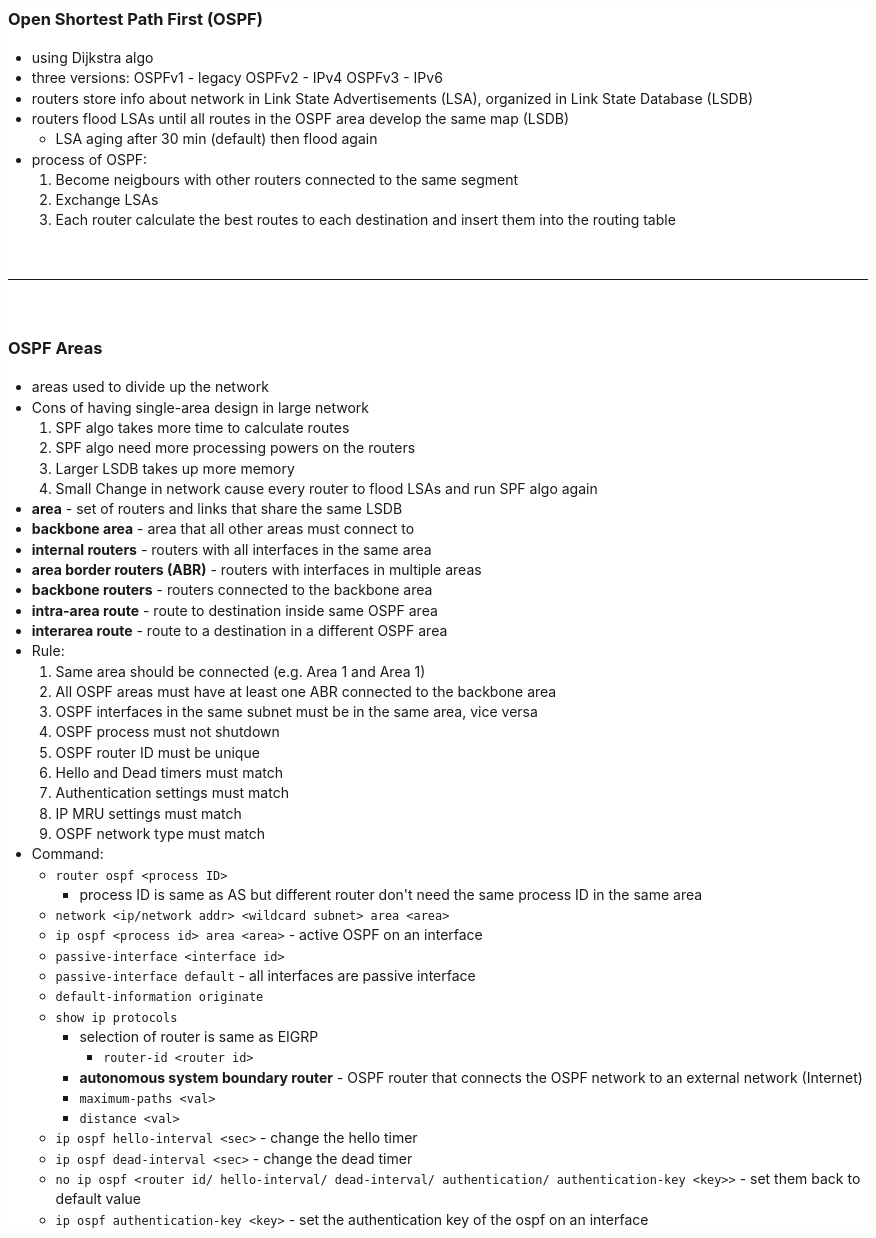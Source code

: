 ### Open Shortest Path First (OSPF)
- using Dijkstra algo
- three versions:
    OSPFv1 - legacy
    OSPFv2 - IPv4
    OSPFv3 - IPv6
- routers store info about network in Link State Advertisements (LSA), organized in Link State Database (LSDB)
- routers flood LSAs until all routes in the OSPF area develop the same map (LSDB)
    - LSA aging after 30 min (default) then flood again
- process of OSPF:
    1. Become neigbours with other routers connected to the same segment
    2. Exchange LSAs
    3. Each router calculate the best routes to each destination and insert them into the routing table

<br>
<hr>
<br>

### OSPF Areas
- areas used to divide up the network
- Cons of having single-area design in large network 
    1. SPF algo takes more time to calculate routes
    2. SPF algo need more processing powers on the routers
    3. Larger LSDB takes up more memory
    4. Small Change in network cause every router to flood LSAs and run SPF algo again
- **area** - set of routers and links that share the same LSDB
- **backbone area** - area that all other areas must connect to
- **internal routers** - routers with all interfaces in the same area
- **area border routers (ABR)** - routers with interfaces in multiple areas
- **backbone routers** - routers connected to the backbone area
- **intra-area route** - route to destination inside same OSPF area
- **interarea route** - route to a destination in a different OSPF area
- Rule:
    1. Same area should be connected (e.g. Area 1 and Area 1)
    2. All OSPF areas must have at least one ABR connected to the backbone area
    3. OSPF interfaces in the same subnet must be in the same area, vice versa
    4. OSPF process must not shutdown
    5. OSPF router ID must be unique
    6. Hello and Dead timers must match
    7. Authentication settings must match
    8. IP MRU settings must match
    9. OSPF network type must match
- Command:
    - `router ospf <process ID>`
        - process ID is same as AS but different router don't need the same process ID in the same area
    - `network <ip/network addr> <wildcard subnet> area <area>`
    - `ip ospf <process id> area <area>` - active OSPF on an interface
    - `passive-interface <interface id>`
    - `passive-interface default` - all interfaces are passive interface
    - `default-information originate`
    - `show ip protocols`
        - selection of router is same as EIGRP
            - `router-id <router id>`
        - **autonomous system boundary router** - OSPF router that connects the OSPF network to an external network (Internet)
        - `maximum-paths <val>`
        - `distance <val>`
    - `ip ospf hello-interval <sec>` - change the hello timer
    - `ip ospf dead-interval <sec>` - change the dead timer
    - `no ip ospf <router id/ hello-interval/ dead-interval/ authentication/ authentication-key <key>>` - set them back to default value
    - `ip ospf authentication-key <key>` - set the authentication key of the ospf on an interface